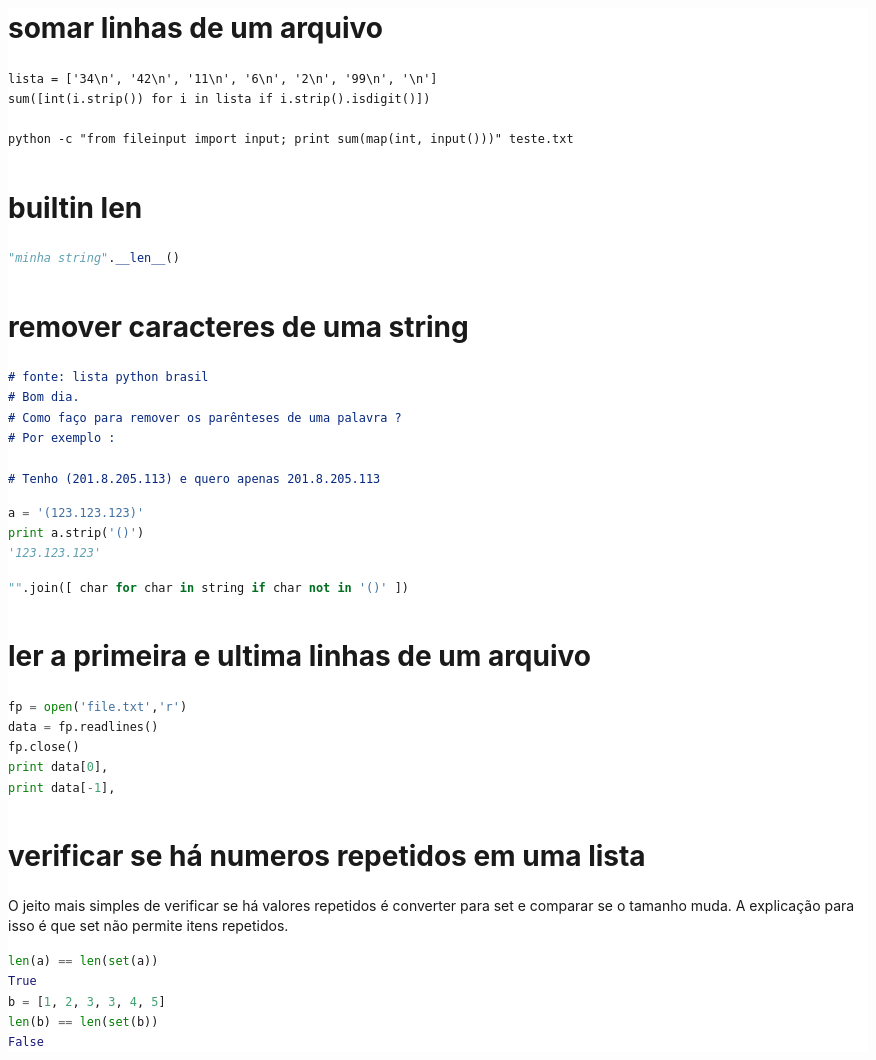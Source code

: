 # somar linhas de um arquivo

    lista = ['34\n', '42\n', '11\n', '6\n', '2\n', '99\n', '\n']
    sum([int(i.strip()) for i in lista if i.strip().isdigit()])

    python -c "from fileinput import input; print sum(map(int, input()))" teste.txt

# builtin len

``` python
"minha string".__len__()
```

# remover caracteres de uma string

``` markdown
# fonte: lista python brasil
# Bom dia.
# Como faço para remover os parênteses de uma palavra ?
# Por exemplo :

# Tenho (201.8.205.113) e quero apenas 201.8.205.113
```

``` python
a = '(123.123.123)'
print a.strip('()')
'123.123.123'
```

``` python
"".join([ char for char in string if char not in '()' ])
```

# ler a primeira e ultima linhas de um arquivo

``` python
fp = open('file.txt','r')
data = fp.readlines()
fp.close()
print data[0],
print data[-1],
```

# verificar se há numeros repetidos em uma lista

O jeito mais simples de verificar se há valores repetidos é converter para set
e comparar se o tamanho muda. A explicação para isso é que set não permite itens
repetidos.

``` python
len(a) == len(set(a))
True
b = [1, 2, 3, 3, 4, 5]
len(b) == len(set(b))
False
```
